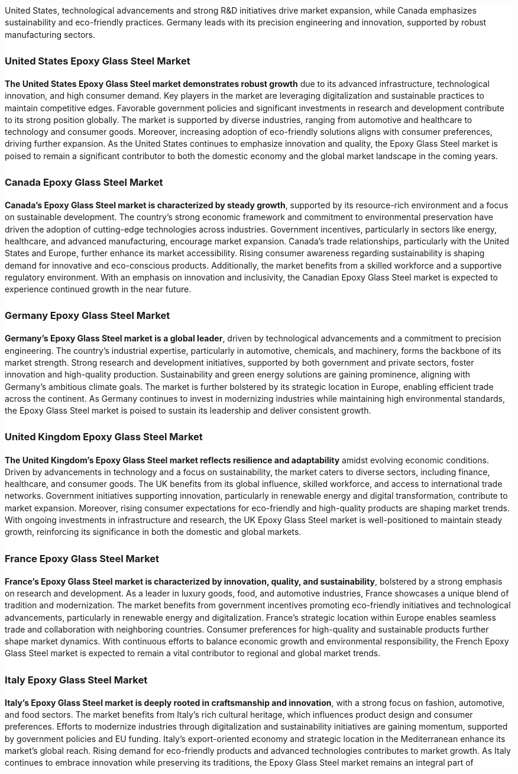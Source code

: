 United States, technological advancements and strong R&amp;D initiatives drive market expansion, while Canada emphasizes sustainability and eco-friendly practices. Germany leads with its precision engineering and innovation, supported by robust manufacturing sectors.</span></em></p></blockquote><h3><strong>United States Epoxy Glass Steel Market</strong></h3><p><strong>The United States Epoxy Glass Steel market demonstrates robust growth</strong> due to its advanced infrastructure, technological innovation, and high consumer demand. Key players in the market are leveraging digitalization and sustainable practices to maintain competitive edges. Favorable government policies and significant investments in research and development contribute to its strong position globally. The market is supported by diverse industries, ranging from automotive and healthcare to technology and consumer goods. Moreover, increasing adoption of eco-friendly solutions aligns with consumer preferences, driving further expansion. As the United States continues to emphasize innovation and quality, the Epoxy Glass Steel market is poised to remain a significant contributor to both the domestic economy and the global market landscape in the coming years.</p><h3><strong>Canada Epoxy Glass Steel Market</strong></h3><p><strong>Canada&rsquo;s Epoxy Glass Steel market is characterized by steady growth</strong>, supported by its resource-rich environment and a focus on sustainable development. The country&rsquo;s strong economic framework and commitment to environmental preservation have driven the adoption of cutting-edge technologies across industries. Government incentives, particularly in sectors like energy, healthcare, and advanced manufacturing, encourage market expansion. Canada&rsquo;s trade relationships, particularly with the United States and Europe, further enhance its market accessibility. Rising consumer awareness regarding sustainability is shaping demand for innovative and eco-conscious products. Additionally, the market benefits from a skilled workforce and a supportive regulatory environment. With an emphasis on innovation and inclusivity, the Canadian Epoxy Glass Steel market is expected to experience continued growth in the near future.</p><h3><strong>Germany Epoxy Glass Steel Market</strong></h3><p><strong>Germany&rsquo;s Epoxy Glass Steel market is a global leader</strong>, driven by technological advancements and a commitment to precision engineering. The country&rsquo;s industrial expertise, particularly in automotive, chemicals, and machinery, forms the backbone of its market strength. Strong research and development initiatives, supported by both government and private sectors, foster innovation and high-quality production. Sustainability and green energy solutions are gaining prominence, aligning with Germany&rsquo;s ambitious climate goals. The market is further bolstered by its strategic location in Europe, enabling efficient trade across the continent. As Germany continues to invest in modernizing industries while maintaining high environmental standards, the Epoxy Glass Steel market is poised to sustain its leadership and deliver consistent growth.</p><h3><strong>United Kingdom Epoxy Glass Steel Market</strong></h3><p><strong>The United Kingdom&rsquo;s Epoxy Glass Steel market reflects resilience and adaptability</strong> amidst evolving economic conditions. Driven by advancements in technology and a focus on sustainability, the market caters to diverse sectors, including finance, healthcare, and consumer goods. The UK benefits from its global influence, skilled workforce, and access to international trade networks. Government initiatives supporting innovation, particularly in renewable energy and digital transformation, contribute to market expansion. Moreover, rising consumer expectations for eco-friendly and high-quality products are shaping market trends. With ongoing investments in infrastructure and research, the UK Epoxy Glass Steel market is well-positioned to maintain steady growth, reinforcing its significance in both the domestic and global markets.</p><h3><strong>France Epoxy Glass Steel Market</strong></h3><p><strong>France&rsquo;s Epoxy Glass Steel market is characterized by innovation, quality, and sustainability</strong>, bolstered by a strong emphasis on research and development. As a leader in luxury goods, food, and automotive industries, France showcases a unique blend of tradition and modernization. The market benefits from government incentives promoting eco-friendly initiatives and technological advancements, particularly in renewable energy and digitalization. France&rsquo;s strategic location within Europe enables seamless trade and collaboration with neighboring countries. Consumer preferences for high-quality and sustainable products further shape market dynamics. With continuous efforts to balance economic growth and environmental responsibility, the French Epoxy Glass Steel market is expected to remain a vital contributor to regional and global market trends.</p><h3><strong>Italy Epoxy Glass Steel Market</strong></h3><p><strong>Italy&rsquo;s Epoxy Glass Steel market is deeply rooted in craftsmanship and innovation</strong>, with a strong focus on fashion, automotive, and food sectors. The market benefits from Italy&rsquo;s rich cultural heritage, which influences product design and consumer preferences. Efforts to modernize industries through digitalization and sustainability initiatives are gaining momentum, supported by government policies and EU funding. Italy&rsquo;s export-oriented economy and strategic location in the Mediterranean enhance its market&rsquo;s global reach. Rising demand for eco-friendly products and advanced technologies contributes to market growth. As Italy continues to embrace innovation while preserving its traditions, the Epoxy Glass Steel market remains an integral part of